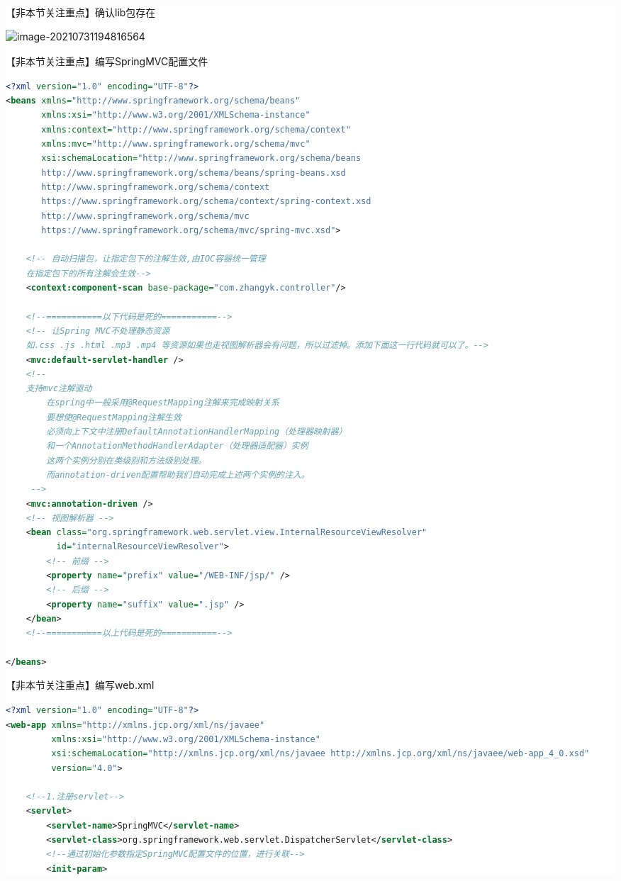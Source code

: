 【非本节关注重点】确认lib包存在

![image-20210731194816564](C:\Users\hp\Desktop\image-20210731194816564.png)

【非本节关注重点】编写SpringMVC配置文件

```xml
<?xml version="1.0" encoding="UTF-8"?>
<beans xmlns="http://www.springframework.org/schema/beans"
       xmlns:xsi="http://www.w3.org/2001/XMLSchema-instance"
       xmlns:context="http://www.springframework.org/schema/context"
       xmlns:mvc="http://www.springframework.org/schema/mvc"
       xsi:schemaLocation="http://www.springframework.org/schema/beans
       http://www.springframework.org/schema/beans/spring-beans.xsd
       http://www.springframework.org/schema/context
       https://www.springframework.org/schema/context/spring-context.xsd
       http://www.springframework.org/schema/mvc
       https://www.springframework.org/schema/mvc/spring-mvc.xsd">

    <!-- 自动扫描包，让指定包下的注解生效,由IOC容器统一管理
    在指定包下的所有注解会生效-->
    <context:component-scan base-package="com.zhangyk.controller"/>

    <!--===========以下代码是死的===========-->
    <!-- 让Spring MVC不处理静态资源
    如.css .js .html .mp3 .mp4 等资源如果也走视图解析器会有问题，所以过滤掉。添加下面这一行代码就可以了。-->
    <mvc:default-servlet-handler />
    <!--
    支持mvc注解驱动
        在spring中一般采用@RequestMapping注解来完成映射关系
        要想使@RequestMapping注解生效
        必须向上下文中注册DefaultAnnotationHandlerMapping（处理器映射器）
        和一个AnnotationMethodHandlerAdapter（处理器适配器）实例
        这两个实例分别在类级别和方法级别处理。
        而annotation-driven配置帮助我们自动完成上述两个实例的注入。
     -->
    <mvc:annotation-driven />
    <!-- 视图解析器 -->
    <bean class="org.springframework.web.servlet.view.InternalResourceViewResolver"
          id="internalResourceViewResolver">
        <!-- 前缀 -->
        <property name="prefix" value="/WEB-INF/jsp/" />
        <!-- 后缀 -->
        <property name="suffix" value=".jsp" />
    </bean>
    <!--===========以上代码是死的===========-->

</beans>
```

【非本节关注重点】编写web.xml

```xml
<?xml version="1.0" encoding="UTF-8"?>
<web-app xmlns="http://xmlns.jcp.org/xml/ns/javaee"
         xmlns:xsi="http://www.w3.org/2001/XMLSchema-instance"
         xsi:schemaLocation="http://xmlns.jcp.org/xml/ns/javaee http://xmlns.jcp.org/xml/ns/javaee/web-app_4_0.xsd"
         version="4.0">

    <!--1.注册servlet-->
    <servlet>
        <servlet-name>SpringMVC</servlet-name>
        <servlet-class>org.springframework.web.servlet.DispatcherServlet</servlet-class>
        <!--通过初始化参数指定SpringMVC配置文件的位置，进行关联-->
        <init-param>
```